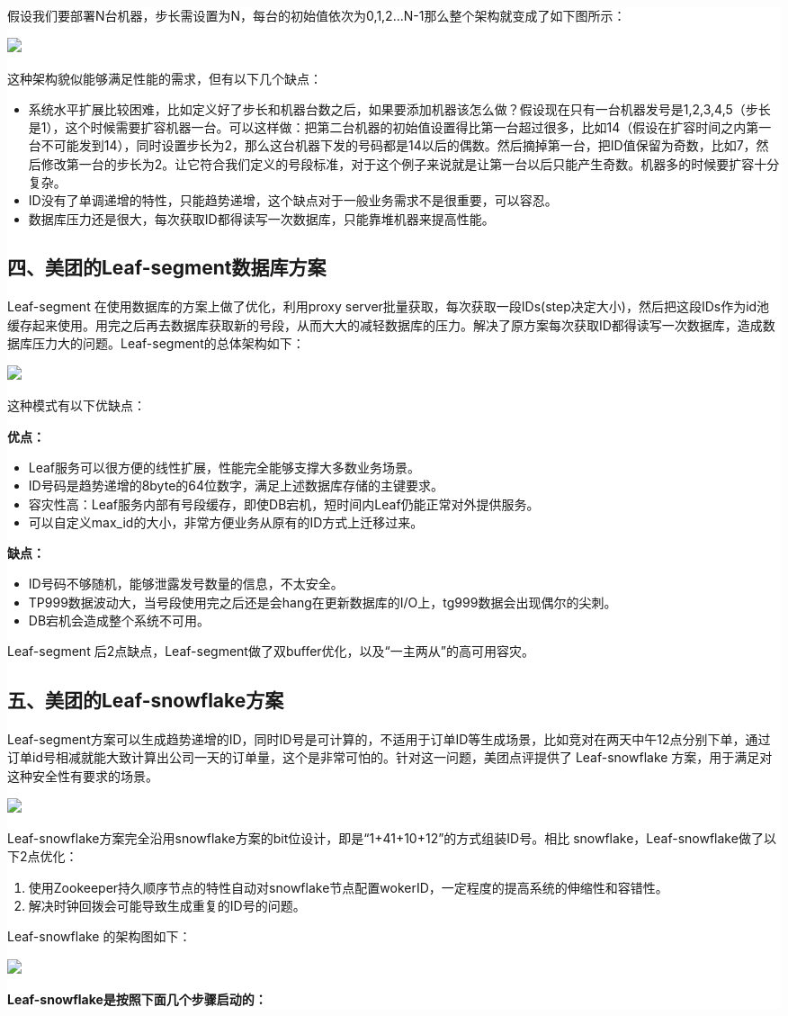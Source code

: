 假设我们要部署N台机器，步长需设置为N，每台的初始值依次为0,1,2...N-1那么整个架构就变成了如下图所示：

![](/images/2018072302.png)

这种架构貌似能够满足性能的需求，但有以下几个缺点：

- 系统水平扩展比较困难，比如定义好了步长和机器台数之后，如果要添加机器该怎么做？假设现在只有一台机器发号是1,2,3,4,5（步长是1），这个时候需要扩容机器一台。可以这样做：把第二台机器的初始值设置得比第一台超过很多，比如14（假设在扩容时间之内第一台不可能发到14），同时设置步长为2，那么这台机器下发的号码都是14以后的偶数。然后摘掉第一台，把ID值保留为奇数，比如7，然后修改第一台的步长为2。让它符合我们定义的号段标准，对于这个例子来说就是让第一台以后只能产生奇数。机器多的时候要扩容十分复杂。
- ID没有了单调递增的特性，只能趋势递增，这个缺点对于一般业务需求不是很重要，可以容忍。
- 数据库压力还是很大，每次获取ID都得读写一次数据库，只能靠堆机器来提高性能。


## 四、美团的Leaf-segment数据库方案

Leaf-segment 在使用数据库的方案上做了优化，利用proxy server批量获取，每次获取一段IDs(step决定大小)，然后把这段IDs作为id池缓存起来使用。用完之后再去数据库获取新的号段，从而大大的减轻数据库的压力。解决了原方案每次获取ID都得读写一次数据库，造成数据库压力大的问题。Leaf-segment的总体架构如下：

![](/images/2018072303.png)


这种模式有以下优缺点：

**优点：**

- Leaf服务可以很方便的线性扩展，性能完全能够支撑大多数业务场景。
- ID号码是趋势递增的8byte的64位数字，满足上述数据库存储的主键要求。
- 容灾性高：Leaf服务内部有号段缓存，即使DB宕机，短时间内Leaf仍能正常对外提供服务。
- 可以自定义max_id的大小，非常方便业务从原有的ID方式上迁移过来。

**缺点：**

- ID号码不够随机，能够泄露发号数量的信息，不太安全。
- TP999数据波动大，当号段使用完之后还是会hang在更新数据库的I/O上，tg999数据会出现偶尔的尖刺。
- DB宕机会造成整个系统不可用。

Leaf-segment 后2点缺点，Leaf-segment做了双buffer优化，以及“一主两从”的高可用容灾。

## 五、美团的Leaf-snowflake方案

Leaf-segment方案可以生成趋势递增的ID，同时ID号是可计算的，不适用于订单ID等生成场景，比如竞对在两天中午12点分别下单，通过订单id号相减就能大致计算出公司一天的订单量，这个是非常可怕的。针对这一问题，美团点评提供了 Leaf-snowflake 方案，用于满足对这种安全性有要求的场景。

![](/images/2018072304.png)

Leaf-snowflake方案完全沿用snowflake方案的bit位设计，即是“1+41+10+12”的方式组装ID号。相比 snowflake，Leaf-snowflake做了以下2点优化：

1. 使用Zookeeper持久顺序节点的特性自动对snowflake节点配置wokerID，一定程度的提高系统的伸缩性和容错性。
2. 解决时钟回拨会可能导致生成重复的ID号的问题。

Leaf-snowflake 的架构图如下：

![](/images/2018072305.png)


**Leaf-snowflake是按照下面几个步骤启动的：**
